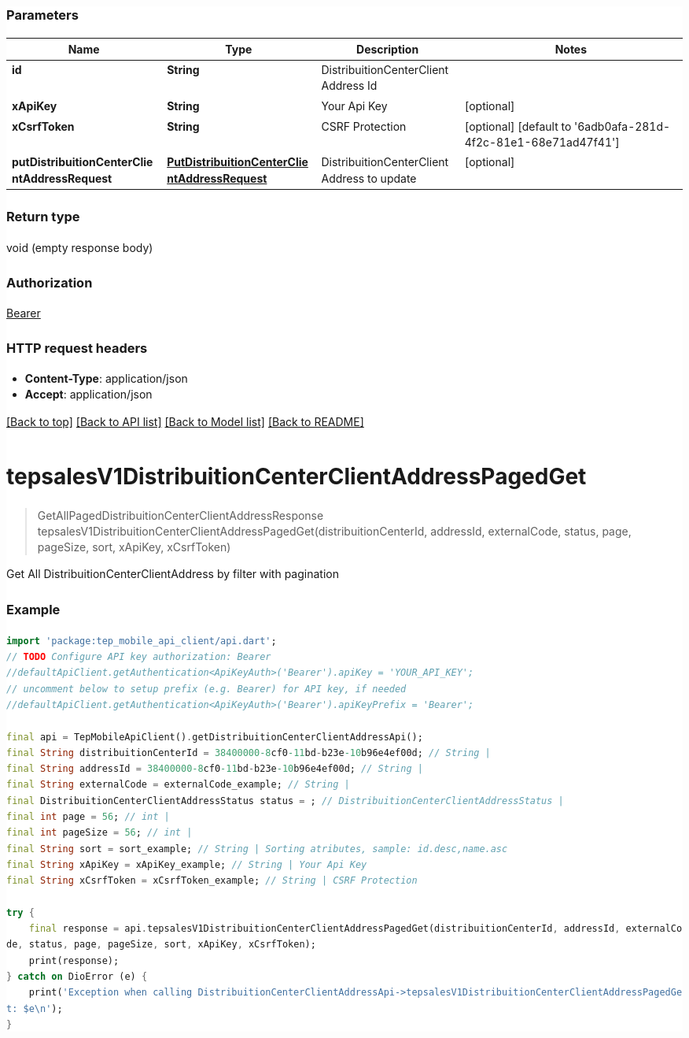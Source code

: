 ### Parameters

Name | Type | Description  | Notes
------------- | ------------- | ------------- | -------------
 **id** | **String**| DistribuitionCenterClientAddress Id | 
 **xApiKey** | **String**| Your Api Key | [optional] 
 **xCsrfToken** | **String**| CSRF Protection | [optional] [default to '6adb0afa-281d-4f2c-81e1-68e71ad47f41']
 **putDistribuitionCenterClientAddressRequest** | [**PutDistribuitionCenterClientAddressRequest**](PutDistribuitionCenterClientAddressRequest.md)| DistribuitionCenterClientAddress to update | [optional] 

### Return type

void (empty response body)

### Authorization

[Bearer](../README.md#Bearer)

### HTTP request headers

 - **Content-Type**: application/json
 - **Accept**: application/json

[[Back to top]](#) [[Back to API list]](../README.md#documentation-for-api-endpoints) [[Back to Model list]](../README.md#documentation-for-models) [[Back to README]](../README.md)

# **tepsalesV1DistribuitionCenterClientAddressPagedGet**
> GetAllPagedDistribuitionCenterClientAddressResponse tepsalesV1DistribuitionCenterClientAddressPagedGet(distribuitionCenterId, addressId, externalCode, status, page, pageSize, sort, xApiKey, xCsrfToken)

Get All DistribuitionCenterClientAddress by filter with pagination

### Example
```dart
import 'package:tep_mobile_api_client/api.dart';
// TODO Configure API key authorization: Bearer
//defaultApiClient.getAuthentication<ApiKeyAuth>('Bearer').apiKey = 'YOUR_API_KEY';
// uncomment below to setup prefix (e.g. Bearer) for API key, if needed
//defaultApiClient.getAuthentication<ApiKeyAuth>('Bearer').apiKeyPrefix = 'Bearer';

final api = TepMobileApiClient().getDistribuitionCenterClientAddressApi();
final String distribuitionCenterId = 38400000-8cf0-11bd-b23e-10b96e4ef00d; // String | 
final String addressId = 38400000-8cf0-11bd-b23e-10b96e4ef00d; // String | 
final String externalCode = externalCode_example; // String | 
final DistribuitionCenterClientAddressStatus status = ; // DistribuitionCenterClientAddressStatus | 
final int page = 56; // int | 
final int pageSize = 56; // int | 
final String sort = sort_example; // String | Sorting atributes, sample: id.desc,name.asc
final String xApiKey = xApiKey_example; // String | Your Api Key
final String xCsrfToken = xCsrfToken_example; // String | CSRF Protection

try {
    final response = api.tepsalesV1DistribuitionCenterClientAddressPagedGet(distribuitionCenterId, addressId, externalCode, status, page, pageSize, sort, xApiKey, xCsrfToken);
    print(response);
} catch on DioError (e) {
    print('Exception when calling DistribuitionCenterClientAddressApi->tepsalesV1DistribuitionCenterClientAddressPagedGet: $e\n');
}
```